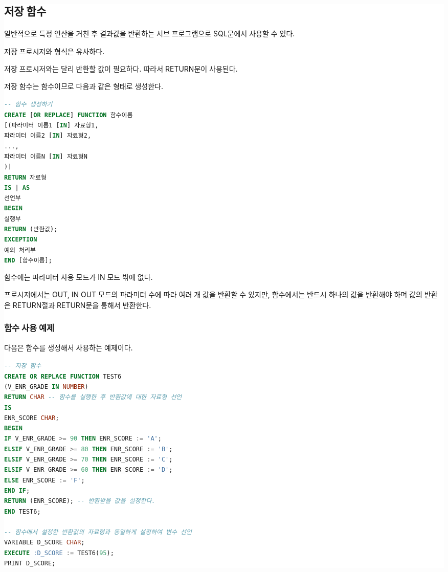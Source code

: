 ## 저장 함수

일반적으로 특정 연산을 거친 후 결과값을 반환하는 서브 프로그램으로 SQL문에서 사용할 수 있다.

저장 프로시저와 형식은 유사하다.

저장 프로시저와는 달리 반환할 값이 필요하다. 따라서 RETURN문이 사용된다.

저장 함수는 함수이므로 다음과 같은 형태로 생성한다.

```sql
-- 함수 생성하기
CREATE [OR REPLACE] FUNCTION 함수이름
[(파라미터 이름1 [IN] 자료형1,
파라미터 이름2 [IN] 자료형2,
...,
파라미터 이름N [IN] 자료형N
)]
RETURN 자료형
IS | AS
선언부
BEGIN
실행부
RETURN (반환값);
EXCEPTION
예외 처리부
END [함수이름];
```

함수에는 파라미터 사용 모드가 IN 모드 밖에 없다.

프로시저에서는 OUT, IN OUT 모드의 파라미터 수에 따라 여러 개 값을 반환할 수 있지만, 함수에서는 반드시 하나의 값을 반환해야 하며 값의 반환은 RETURN절과 RETURN문을 통해서 반환한다.

### 함수 사용 예제

다음은 함수를 생성해서 사용하는 예제이다.

```sql
-- 저장 함수
CREATE OR REPLACE FUNCTION TEST6
(V_ENR_GRADE IN NUMBER)
RETURN CHAR -- 함수를 실행한 후 반환값에 대한 자료형 선언
IS
ENR_SCORE CHAR;
BEGIN
IF V_ENR_GRADE >= 90 THEN ENR_SCORE := 'A';
ELSIF V_ENR_GRADE >= 80 THEN ENR_SCORE := 'B';
ELSIF V_ENR_GRADE >= 70 THEN ENR_SCORE := 'C';
ELSIF V_ENR_GRADE >= 60 THEN ENR_SCORE := 'D';
ELSE ENR_SCORE := 'F';
END IF;
RETURN (ENR_SCORE); -- 반환받을 값을 설정한다.
END TEST6;

-- 함수에서 설정한 반환값의 자료형과 동일하게 설정하여 변수 선언
VARIABLE D_SCORE CHAR;
EXECUTE :D_SCORE := TEST6(95);
PRINT D_SCORE;
```
